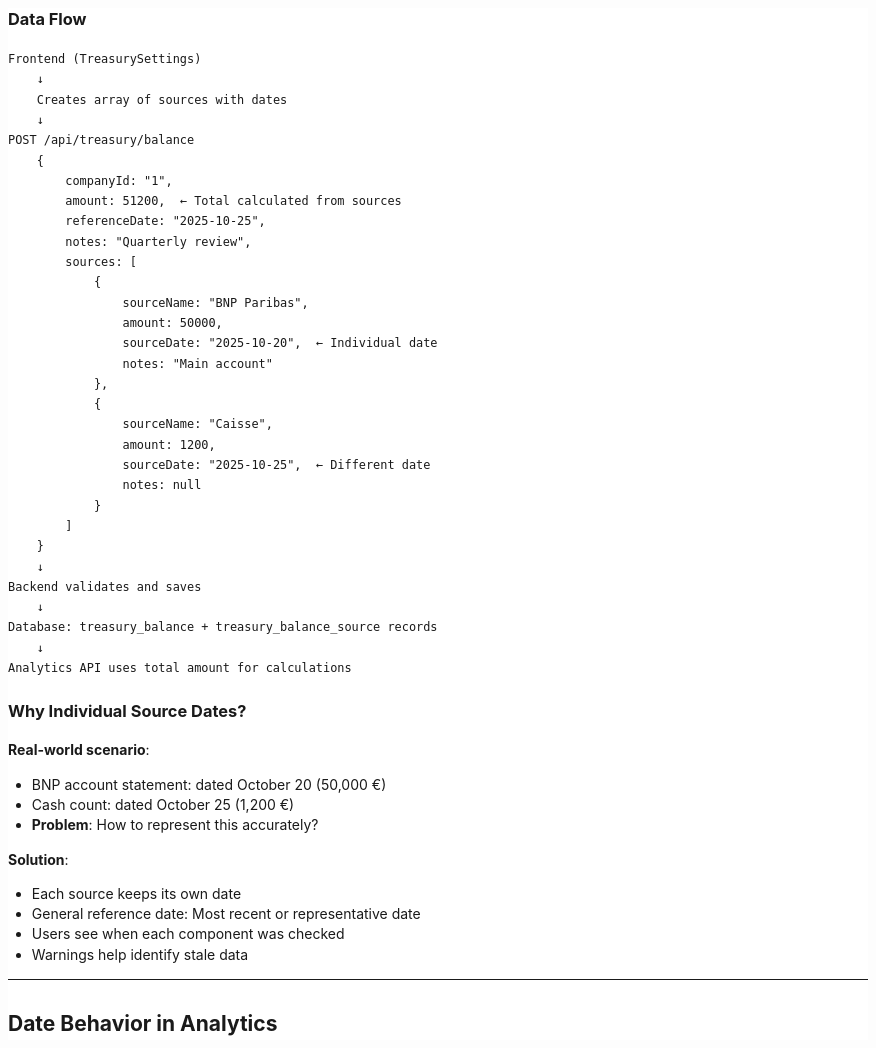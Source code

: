 ### Data Flow

```
Frontend (TreasurySettings)
    ↓
    Creates array of sources with dates
    ↓
POST /api/treasury/balance
    {
        companyId: "1",
        amount: 51200,  ← Total calculated from sources
        referenceDate: "2025-10-25",
        notes: "Quarterly review",
        sources: [
            {
                sourceName: "BNP Paribas",
                amount: 50000,
                sourceDate: "2025-10-20",  ← Individual date
                notes: "Main account"
            },
            {
                sourceName: "Caisse",
                amount: 1200,
                sourceDate: "2025-10-25",  ← Different date
                notes: null
            }
        ]
    }
    ↓
Backend validates and saves
    ↓
Database: treasury_balance + treasury_balance_source records
    ↓
Analytics API uses total amount for calculations
```

### Why Individual Source Dates?

**Real-world scenario**:
- BNP account statement: dated October 20 (50,000 €)
- Cash count: dated October 25 (1,200 €)
- **Problem**: How to represent this accurately?

**Solution**:
- Each source keeps its own date
- General reference date: Most recent or representative date
- Users see when each component was checked
- Warnings help identify stale data

---

## Date Behavior in Analytics
